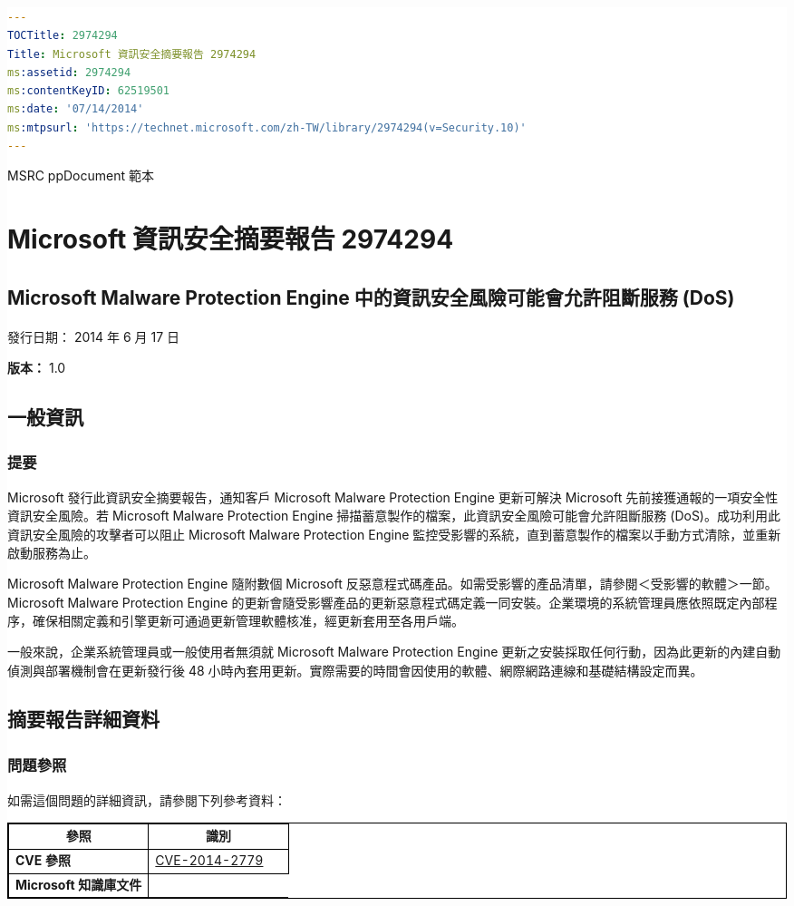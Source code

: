 ```yaml
---
TOCTitle: 2974294
Title: Microsoft 資訊安全摘要報告 2974294
ms:assetid: 2974294
ms:contentKeyID: 62519501
ms:date: '07/14/2014'
ms:mtpsurl: 'https://technet.microsoft.com/zh-TW/library/2974294(v=Security.10)'
---
```


MSRC ppDocument 範本

Microsoft 資訊安全摘要報告 2974294
==================================

Microsoft Malware Protection Engine 中的資訊安全風險可能會允許阻斷服務 (DoS)
----------------------------------------------------------------------------

發行日期： 2014 年 6 月 17 日

**版本：** 1.0

一般資訊
--------

### 提要

Microsoft 發行此資訊安全摘要報告，通知客戶 Microsoft Malware Protection Engine 更新可解決 Microsoft 先前接獲通報的一項安全性資訊安全風險。若 Microsoft Malware Protection Engine 掃描蓄意製作的檔案，此資訊安全風險可能會允許阻斷服務 (DoS)。成功利用此資訊安全風險的攻擊者可以阻止 Microsoft Malware Protection Engine 監控受影響的系統，直到蓄意製作的檔案以手動方式清除，並重新啟動服務為止。

Microsoft Malware Protection Engine 隨附數個 Microsoft 反惡意程式碼產品。如需受影響的產品清單，請參閱＜受影響的軟體＞一節。Microsoft Malware Protection Engine 的更新會隨受影響產品的更新惡意程式碼定義一同安裝。企業環境的系統管理員應依照既定內部程序，確保相關定義和引擎更新可通過更新管理軟體核准，經更新套用至各用戶端。

一般來說，企業系統管理員或一般使用者無須就 Microsoft Malware Protection Engine 更新之安裝採取任何行動，因為此更新的內建自動偵測與部署機制會在更新發行後 48 小時內套用更新。實際需要的時間會因使用的軟體、網際網路連線和基礎結構設定而異。

摘要報告詳細資料
----------------

<span id="sectionToggle0"></span>
### 問題參照

如需這個問題的詳細資訊，請參閱下列參考資料：

 
<table style="border:1px solid black;">
<colgroup>
<col width="50%" />
<col width="50%" />
</colgroup>
<thead>
<tr class="header">
<th style="border:1px solid black;" ><strong>參照</strong></th>
<th style="border:1px solid black;" ><strong>識別</strong></th>
</tr>
</thead>
<tbody>
<tr class="odd">
<td style="border:1px solid black;"><strong>CVE 參照</strong></td>
<td style="border:1px solid black;"><a href="http://www.cve.mitre.org/cgi-bin/cvename.cgi?name=cve-2014-2779">CVE-2014-2779</a></td>
</tr>
<tr class="even">
<td style="border:1px solid black;"><strong>Microsoft 知識庫文件</strong></td>